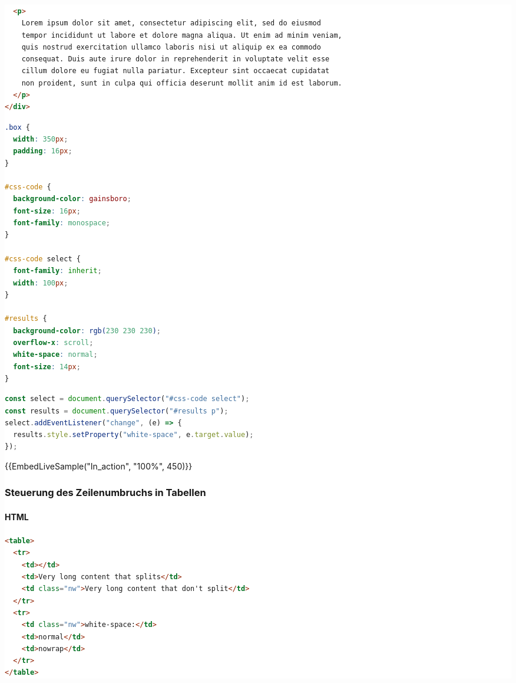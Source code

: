 ```html hidden
  <p>
    Lorem ipsum dolor sit amet, consectetur adipiscing elit, sed do eiusmod
    tempor incididunt ut labore et dolore magna aliqua. Ut enim ad minim veniam,
    quis nostrud exercitation ullamco laboris nisi ut aliquip ex ea commodo
    consequat. Duis aute irure dolor in reprehenderit in voluptate velit esse
    cillum dolore eu fugiat nulla pariatur. Excepteur sint occaecat cupidatat
    non proident, sunt in culpa qui officia deserunt mollit anim id est laborum.
  </p>
</div>
```

```css hidden
.box {
  width: 350px;
  padding: 16px;
}

#css-code {
  background-color: gainsboro;
  font-size: 16px;
  font-family: monospace;
}

#css-code select {
  font-family: inherit;
  width: 100px;
}

#results {
  background-color: rgb(230 230 230);
  overflow-x: scroll;
  white-space: normal;
  font-size: 14px;
}
```

```js hidden
const select = document.querySelector("#css-code select");
const results = document.querySelector("#results p");
select.addEventListener("change", (e) => {
  results.style.setProperty("white-space", e.target.value);
});
```

{{EmbedLiveSample("In_action", "100%", 450)}}

### Steuerung des Zeilenumbruchs in Tabellen

#### HTML

```html
<table>
  <tr>
    <td></td>
    <td>Very long content that splits</td>
    <td class="nw">Very long content that don't split</td>
  </tr>
  <tr>
    <td class="nw">white-space:</td>
    <td>normal</td>
    <td>nowrap</td>
  </tr>
</table>
```
